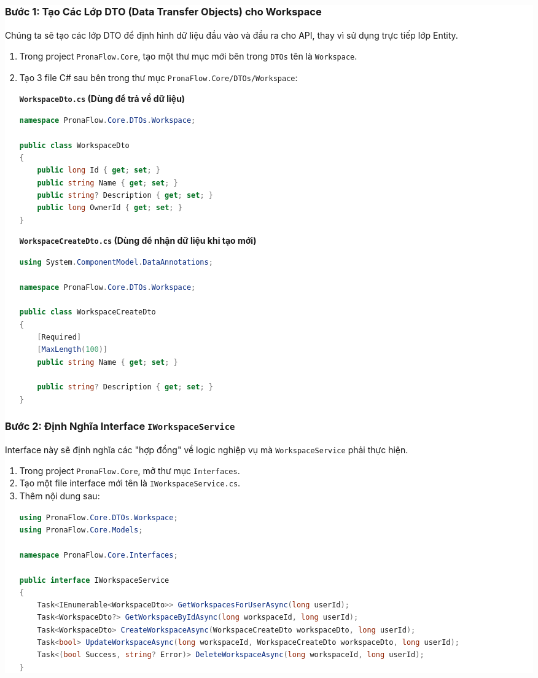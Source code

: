 ### **Bước 1: Tạo Các Lớp DTO (Data Transfer Objects) cho Workspace**

Chúng ta sẽ tạo các lớp DTO để định hình dữ liệu đầu vào và đầu ra cho API, thay vì sử dụng trực tiếp lớp Entity.

1. Trong project `PronaFlow.Core`, tạo một thư mục mới bên trong `DTOs` tên là `Workspace`.
    
2. Tạo 3 file C# sau bên trong thư mục `PronaFlow.Core/DTOs/Workspace`:
    
    **`WorkspaceDto.cs` (Dùng để trả về dữ liệu)**
    ```C#
    namespace PronaFlow.Core.DTOs.Workspace;
    
    public class WorkspaceDto
    {
        public long Id { get; set; }
        public string Name { get; set; }
        public string? Description { get; set; }
        public long OwnerId { get; set; }
    }
    ```
    
    **`WorkspaceCreateDto.cs` (Dùng để nhận dữ liệu khi tạo mới)**
    ```C#
    using System.ComponentModel.DataAnnotations;
    
    namespace PronaFlow.Core.DTOs.Workspace;
    
    public class WorkspaceCreateDto
    {
        [Required]
        [MaxLength(100)]
        public string Name { get; set; }
    
        public string? Description { get; set; }
    }
    ```
### **Bước 2: Định Nghĩa Interface `IWorkspaceService`**

Interface này sẽ định nghĩa các "hợp đồng" về logic nghiệp vụ mà `WorkspaceService` phải thực hiện.
1. Trong project `PronaFlow.Core`, mở thư mục `Interfaces`.
2. Tạo một file interface mới tên là `IWorkspaceService.cs`.
3. Thêm nội dung sau:
    ```C#
    using PronaFlow.Core.DTOs.Workspace;
    using PronaFlow.Core.Models;
    
    namespace PronaFlow.Core.Interfaces;
    
    public interface IWorkspaceService
    {
        Task<IEnumerable<WorkspaceDto>> GetWorkspacesForUserAsync(long userId);
        Task<WorkspaceDto?> GetWorkspaceByIdAsync(long workspaceId, long userId);
        Task<WorkspaceDto> CreateWorkspaceAsync(WorkspaceCreateDto workspaceDto, long userId);
        Task<bool> UpdateWorkspaceAsync(long workspaceId, WorkspaceCreateDto workspaceDto, long userId);
        Task<(bool Success, string? Error)> DeleteWorkspaceAsync(long workspaceId, long userId);
    }
    ```
    